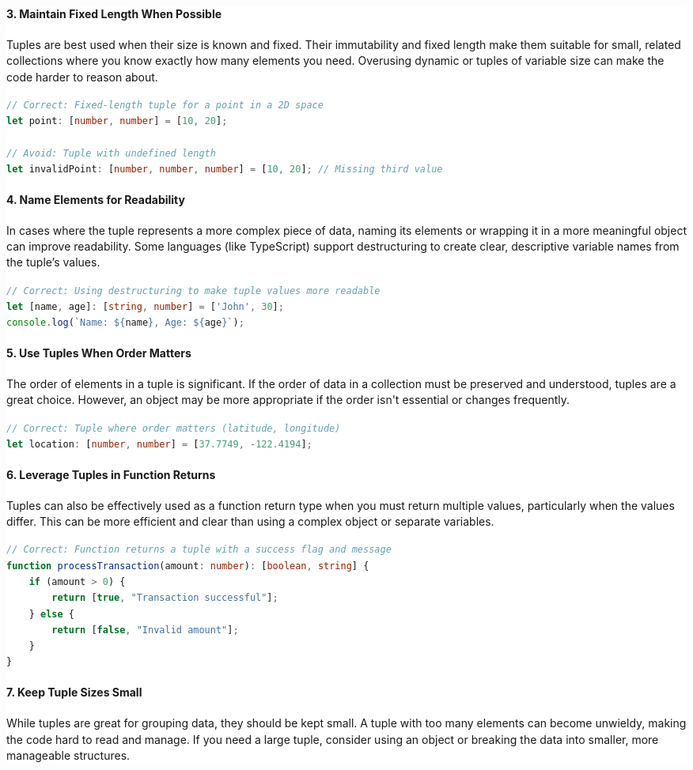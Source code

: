 #### 3. **Maintain Fixed Length When Possible**

Tuples are best used when their size is known and fixed. Their immutability and fixed length make them suitable for small, related collections where you know exactly how many elements you need. Overusing dynamic or tuples of variable size can make the code harder to reason about.

```typescript
// Correct: Fixed-length tuple for a point in a 2D space
let point: [number, number] = [10, 20];

// Avoid: Tuple with undefined length
let invalidPoint: [number, number, number] = [10, 20]; // Missing third value
```

#### 4. **Name Elements for Readability**

In cases where the tuple represents a more complex piece of data, naming its elements or wrapping it in a more meaningful object can improve readability. Some languages (like TypeScript) support destructuring to create clear, descriptive variable names from the tuple’s values.

```typescript
// Correct: Using destructuring to make tuple values more readable
let [name, age]: [string, number] = ['John', 30];
console.log(`Name: ${name}, Age: ${age}`);
```

#### 5. **Use Tuples When Order Matters**

The order of elements in a tuple is significant. If the order of data in a collection must be preserved and understood, tuples are a great choice. However, an object may be more appropriate if the order isn't essential or changes frequently.

```typescript
// Correct: Tuple where order matters (latitude, longitude)
let location: [number, number] = [37.7749, -122.4194];
```

#### 6. **Leverage Tuples in Function Returns**

Tuples can also be effectively used as a function return type when you must return multiple values, particularly when the values differ. This can be more efficient and clear than using a complex object or separate variables.

```typescript
// Correct: Function returns a tuple with a success flag and message
function processTransaction(amount: number): [boolean, string] {
    if (amount > 0) {
        return [true, "Transaction successful"];
    } else {
        return [false, "Invalid amount"];
    }
}
```

#### 7. **Keep Tuple Sizes Small**

While tuples are great for grouping data, they should be kept small. A tuple with too many elements can become unwieldy, making the code hard to read and manage. If you need a large tuple, consider using an object or breaking the data into smaller, more manageable structures.
